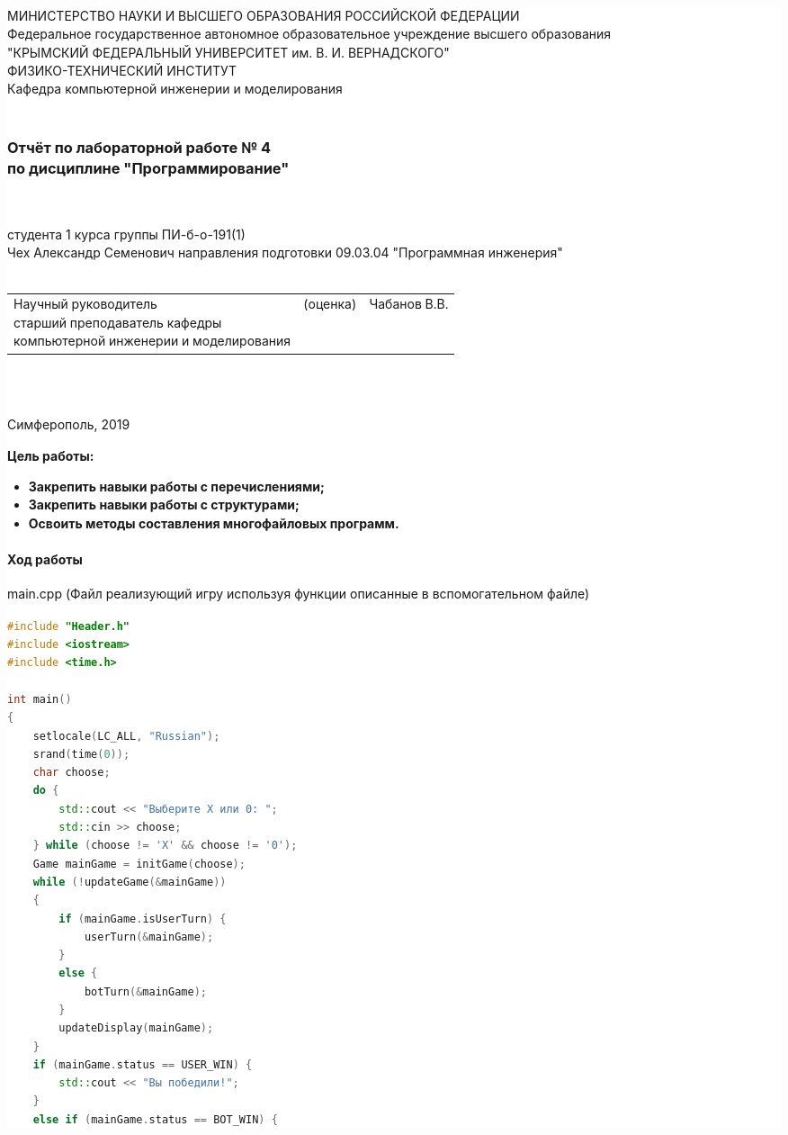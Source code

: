 МИНИСТЕРСТВО НАУКИ  И ВЫСШЕГО ОБРАЗОВАНИЯ РОССИЙСКОЙ ФЕДЕРАЦИИ  
Федеральное государственное автономное образовательное учреждение высшего образования  
"КРЫМСКИЙ ФЕДЕРАЛЬНЫЙ УНИВЕРСИТЕТ им. В. И. ВЕРНАДСКОГО"  
ФИЗИКО-ТЕХНИЧЕСКИЙ ИНСТИТУТ  
Кафедра компьютерной инженерии и моделирования
<br/><br/>

### Отчёт по лабораторной работе № 4<br/> по дисциплине "Программирование"
<br/>

студента 1 курса группы ПИ-б-о-191(1)  
Чех Александр Семенович 
направления подготовки 09.03.04 "Программная инженерия"  
<br/>

<table>
<tr><td>Научный руководитель<br/> старший преподаватель кафедры<br/> компьютерной инженерии и моделирования</td>
<td>(оценка)</td>
<td>Чабанов В.В.</td>
</tr>
</table>
<br/><br/>

Симферополь, 2019
 
 **Цель работы:**
 - **Закрепить навыки работы с перечислениями;**
 - **Закрепить навыки работы с структурами;**
 - **Освоить методы составления многофайловых программ.**

#### Ход работы



main.cpp (Файл реализующий игру используя функции описанные в вспомогательном файле)

```c++
#include "Header.h"
#include <iostream>
#include <time.h>

int main()
{
	setlocale(LC_ALL, "Russian");
	srand(time(0));
	char choose;
	do {
		std::cout << "Выберите Х или 0: ";
		std::cin >> choose;
	} while (choose != 'X' && choose != '0');
	Game mainGame = initGame(choose);
	while (!updateGame(&mainGame))
	{
		if (mainGame.isUserTurn) {
			userTurn(&mainGame);
		}
		else {
			botTurn(&mainGame);
		}
		updateDisplay(mainGame);
	}
	if (mainGame.status == USER_WIN) {
		std::cout << "Вы победили!";
	}
	else if (mainGame.status == BOT_WIN) {
```